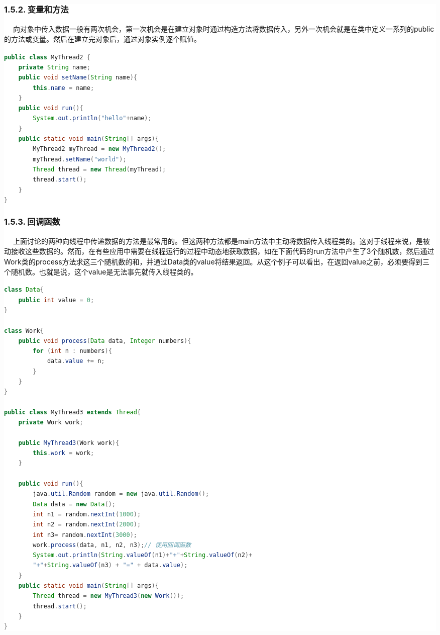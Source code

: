 
### 1.5.2. 变量和方法
&emsp; 向对象中传入数据一般有两次机会，第一次机会是在建立对象时通过构造方法将数据传入，另外一次机会就是在类中定义一系列的public的方法或变量。然后在建立完对象后，通过对象实例逐个赋值。  

```java
public class MyThread2 {
    private String name;
    public void setName(String name){
        this.name = name;
    }
    public void run(){
        System.out.println("hello"+name);
    }
    public static void main(String[] args){
        MyThread2 myThread = new MyThread2();
        myThread.setName("world");
        Thread thread = new Thread(myThread);
        thread.start();
    }
}
```

### 1.5.3. 回调函数 
&emsp; 上面讨论的两种向线程中传递数据的方法是最常用的。但这两种方法都是main方法中主动将数据传入线程类的。这对于线程来说，是被动接收这些数据的。然而，在有些应用中需要在线程运行的过程中动态地获取数据，如在下面代码的run方法中产生了3个随机数，然后通过Work类的process方法求这三个随机数的和，并通过Data类的value将结果返回。从这个例子可以看出，在返回value之前，必须要得到三个随机数。也就是说，这个value是无法事先就传入线程类的。  

```java
class Data{
    public int value = 0;
}

class Work{
    public void process(Data data, Integer numbers){
        for (int n : numbers){
            data.value += n;
        }
    }
}

public class MyThread3 extends Thread{
    private Work work;
    
    public MyThread3(Work work){
        this.work = work;
    }
    
    public void run(){
        java.util.Random random = new java.util.Random();
        Data data = new Data();
        int n1 = random.nextInt(1000);
        int n2 = random.nextInt(2000);
        int n3= random.nextInt(3000);
        work.process(data, n1, n2, n3);// 使用回调函数   
        System.out.println(String.valueOf(n1)+"+"+String.valueOf(n2)+
        "+"+String.valueOf(n3) + "=" + data.value);
    }
    public static void main(String[] args){
        Thread thread = new MyThread3(new Work());
        thread.start();
    }
}
```
